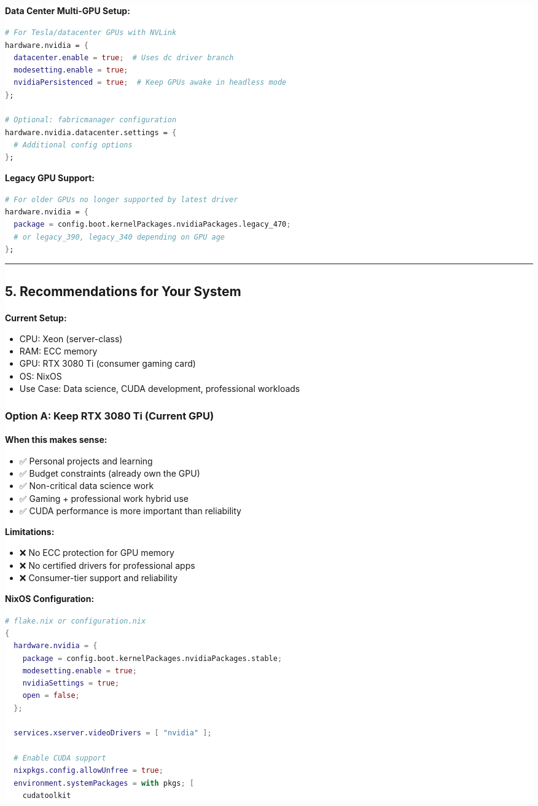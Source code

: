 **Data Center Multi-GPU Setup:**
```nix
# For Tesla/datacenter GPUs with NVLink
hardware.nvidia = {
  datacenter.enable = true;  # Uses dc driver branch
  modesetting.enable = true;
  nvidiaPersistenced = true;  # Keep GPUs awake in headless mode
};

# Optional: fabricmanager configuration
hardware.nvidia.datacenter.settings = {
  # Additional config options
};
```

**Legacy GPU Support:**
```nix
# For older GPUs no longer supported by latest driver
hardware.nvidia = {
  package = config.boot.kernelPackages.nvidiaPackages.legacy_470;
  # or legacy_390, legacy_340 depending on GPU age
};
```

---

## 5. Recommendations for Your System

**Current Setup:**
- CPU: Xeon (server-class)
- RAM: ECC memory
- GPU: RTX 3080 Ti (consumer gaming card)
- OS: NixOS
- Use Case: Data science, CUDA development, professional workloads

### Option A: Keep RTX 3080 Ti (Current GPU)

**When this makes sense:**
- ✅ Personal projects and learning
- ✅ Budget constraints (already own the GPU)
- ✅ Non-critical data science work
- ✅ Gaming + professional work hybrid use
- ✅ CUDA performance is more important than reliability

**Limitations:**
- ❌ No ECC protection for GPU memory
- ❌ No certified drivers for professional apps
- ❌ Consumer-tier support and reliability

**NixOS Configuration:**
```nix
# flake.nix or configuration.nix
{
  hardware.nvidia = {
    package = config.boot.kernelPackages.nvidiaPackages.stable;
    modesetting.enable = true;
    nvidiaSettings = true;
    open = false;
  };

  services.xserver.videoDrivers = [ "nvidia" ];

  # Enable CUDA support
  nixpkgs.config.allowUnfree = true;
  environment.systemPackages = with pkgs; [
    cudatoolkit
```